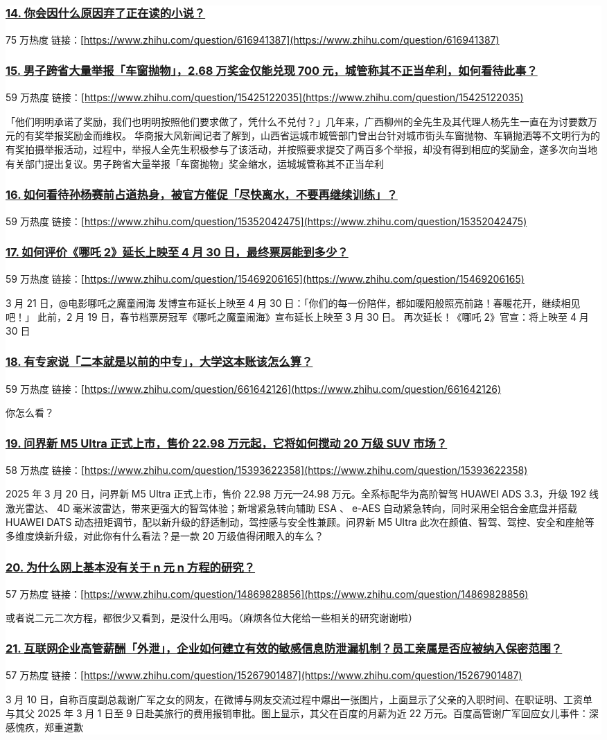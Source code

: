 ### [14. 你会因什么原因弃了正在读的小说？](https://www.zhihu.com/question/616941387)
75 万热度 链接：[https://www.zhihu.com/question/616941387](https://www.zhihu.com/question/616941387)



### [15. 男子跨省大量举报「车窗抛物」，2.68 万奖金仅能兑现 700 元，城管称其不正当牟利，如何看待此事？](https://www.zhihu.com/question/15425122035)
59 万热度 链接：[https://www.zhihu.com/question/15425122035](https://www.zhihu.com/question/15425122035)

「他们明明承诺了奖励，我们也明明按照他们要求做了，凭什么不兑付？」几年来，广西柳州的全先生及其代理人杨先生一直在为讨要数万元的有奖举报奖励金而维权。 华商报大风新闻记者了解到，山西省运城市城管部门曾出台针对城市街头车窗抛物、车辆抛洒等不文明行为的有奖拍摄举报活动，过程中，举报人全先生积极参与了该活动，并按照要求提交了两百多个举报，却没有得到相应的奖励金，遂多次向当地有关部门提出复议。男子跨省大量举报「车窗抛物」奖金缩水，运城城管称其不正当牟利

### [16. 如何看待孙杨赛前占道热身，被官方催促「尽快离水，不要再继续训练」？](https://www.zhihu.com/question/15352042475)
59 万热度 链接：[https://www.zhihu.com/question/15352042475](https://www.zhihu.com/question/15352042475)



### [17. 如何评价《哪吒 2》延长上映至 4 月 30 日，最终票房能到多少？](https://www.zhihu.com/question/15469206165)
59 万热度 链接：[https://www.zhihu.com/question/15469206165](https://www.zhihu.com/question/15469206165)

3 月 21 日，@电影哪吒之魔童闹海 发博宣布延长上映至 4 月 30 日：「你们的每一份陪伴，都如暖阳般照亮前路！春暖花开，继续相见吧！」 此前，2 月 19 日，春节档票房冠军《哪吒之魔童闹海》宣布延长上映至 3 月 30 日。 再次延长！《哪吒 2》官宣：将上映至 4 月 30 日

### [18. 有专家说「二本就是以前的中专」，大学这本账该怎么算？](https://www.zhihu.com/question/661642126)
59 万热度 链接：[https://www.zhihu.com/question/661642126](https://www.zhihu.com/question/661642126)

你怎么看？

### [19. 问界新 M5 Ultra 正式上市，售价 22.98 万元起，它将如何搅动 20 万级 SUV 市场？](https://www.zhihu.com/question/15393622358)
58 万热度 链接：[https://www.zhihu.com/question/15393622358](https://www.zhihu.com/question/15393622358)

2025 年 3 月 20 日，问界新 M5 Ultra 正式上市，售价 22.98 万元—24.98 万元。全系标配华为高阶智驾 HUAWEI ADS 3.3，升级 192 线激光雷达、 4D 毫米波雷达，带来更强大的智驾体验；新增紧急转向辅助 ESA 、 e-AES 自动紧急转向，同时采用全铝合金底盘并搭载 HUAWEI DATS 动态扭矩调节，配以新升级的舒适制动，驾控感与安全性兼顾。问界新 M5 Ultra 此次在颜值、智驾、驾控、安全和座舱等多维度焕新升级，对此你有什么看法？是一款 20 万级值得闭眼入的车么？

### [20. 为什么网上基本没有关于 n 元 n 方程的研究？](https://www.zhihu.com/question/14869828856)
57 万热度 链接：[https://www.zhihu.com/question/14869828856](https://www.zhihu.com/question/14869828856)

或者说二元二次方程，都很少又看到，是没什么用吗。（麻烦各位大佬给一些相关的研究谢谢啦）

### [21. 互联网企业高管薪酬「外泄」，企业如何建立有效的敏感信息防泄漏机制？员工亲属是否应被纳入保密范围？](https://www.zhihu.com/question/15267901487)
57 万热度 链接：[https://www.zhihu.com/question/15267901487](https://www.zhihu.com/question/15267901487)

3 月 10 日，自称百度副总裁谢广军之女的网友，在微博与网友交流过程中爆出一张图片，上面显示了父亲的入职时间、在职证明、工资单与其父 2025 年 3 月 1 日至 9 日赴美旅行的费用报销审批。图上显示，其父在百度的月薪为近 22 万元。百度高管谢广军回应女儿事件：深感愧疚，郑重道歉
